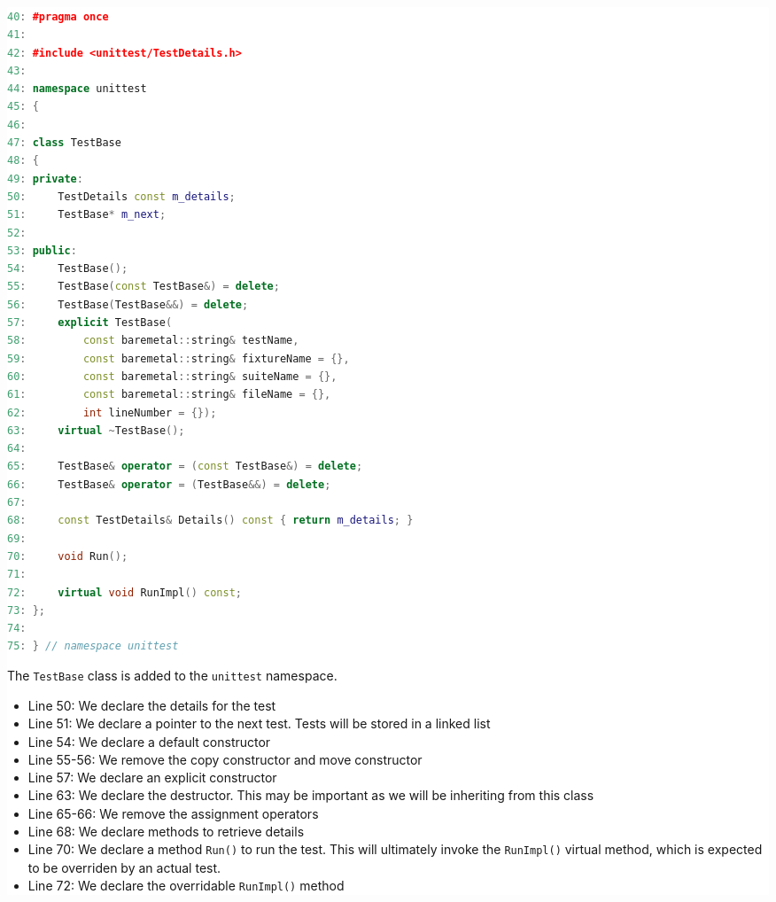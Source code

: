 ```cpp
40: #pragma once
41:
42: #include <unittest/TestDetails.h>
43:
44: namespace unittest
45: {
46:
47: class TestBase
48: {
49: private:
50:     TestDetails const m_details;
51:     TestBase* m_next;
52:
53: public:
54:     TestBase();
55:     TestBase(const TestBase&) = delete;
56:     TestBase(TestBase&&) = delete;
57:     explicit TestBase(
58:         const baremetal::string& testName,
59:         const baremetal::string& fixtureName = {},
60:         const baremetal::string& suiteName = {},
61:         const baremetal::string& fileName = {},
62:         int lineNumber = {});
63:     virtual ~TestBase();
64:
65:     TestBase& operator = (const TestBase&) = delete;
66:     TestBase& operator = (TestBase&&) = delete;
67:
68:     const TestDetails& Details() const { return m_details; }
69:
70:     void Run();
71:
72:     virtual void RunImpl() const;
73: };
74:
75: } // namespace unittest
```

The `TestBase` class is added to the `unittest` namespace.

- Line 50: We declare the details for the test
- Line 51: We declare a pointer to the next test. Tests will be stored in a linked list
- Line 54: We declare a default constructor
- Line 55-56: We remove the copy constructor and move constructor
- Line 57: We declare an explicit constructor
- Line 63: We declare the destructor. This may be important as we will be inheriting from this class
- Line 65-66: We remove the assignment operators
- Line 68: We declare methods to retrieve details
- Line 70: We declare a method `Run()` to run the test.
This will ultimately invoke the `RunImpl()` virtual method, which is expected to be overriden by an actual test.
- Line 72: We declare the overridable `RunImpl()` method
